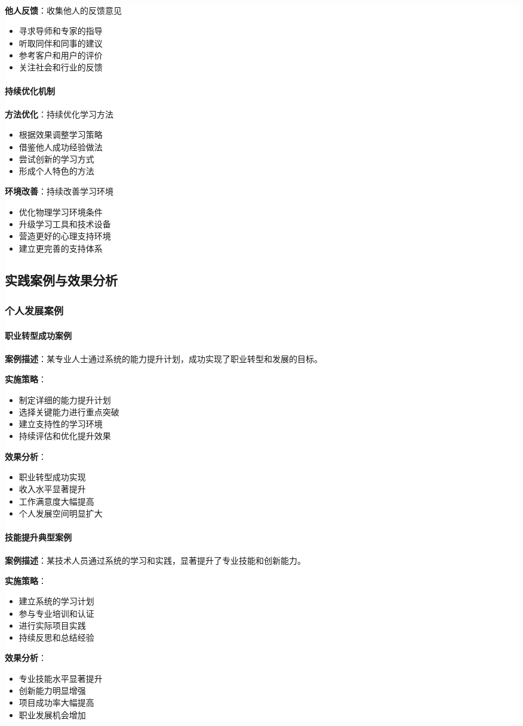 **他人反馈**：收集他人的反馈意见
- 寻求导师和专家的指导
- 听取同伴和同事的建议
- 参考客户和用户的评价
- 关注社会和行业的反馈

#### 持续优化机制

**方法优化**：持续优化学习方法
- 根据效果调整学习策略
- 借鉴他人成功经验做法
- 尝试创新的学习方式
- 形成个人特色的方法

**环境改善**：持续改善学习环境
- 优化物理学习环境条件
- 升级学习工具和技术设备
- 营造更好的心理支持环境
- 建立更完善的支持体系

## 实践案例与效果分析

### 个人发展案例

#### 职业转型成功案例

**案例描述**：某专业人士通过系统的能力提升计划，成功实现了职业转型和发展的目标。

**实施策略**：
- 制定详细的能力提升计划
- 选择关键能力进行重点突破
- 建立支持性的学习环境
- 持续评估和优化提升效果

**效果分析**：
- 职业转型成功实现
- 收入水平显著提升
- 工作满意度大幅提高
- 个人发展空间明显扩大

#### 技能提升典型案例

**案例描述**：某技术人员通过系统的学习和实践，显著提升了专业技能和创新能力。

**实施策略**：
- 建立系统的学习计划
- 参与专业培训和认证
- 进行实际项目实践
- 持续反思和总结经验

**效果分析**：
- 专业技能水平显著提升
- 创新能力明显增强
- 项目成功率大幅提高
- 职业发展机会增加
